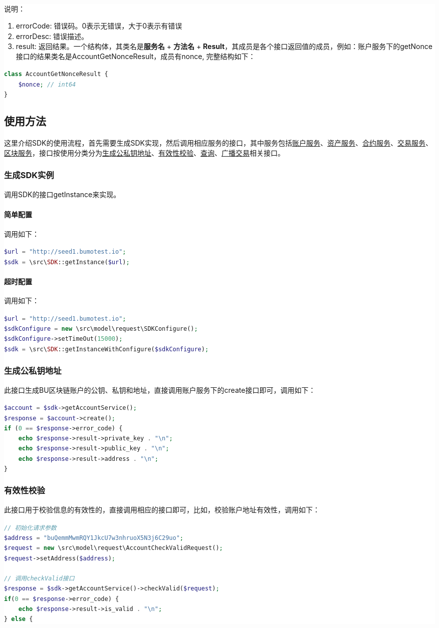 说明：
1. errorCode: 错误码。0表示无错误，大于0表示有错误
2. errorDesc: 错误描述。
3. result: 返回结果。一个结构体，其类名是**服务名** + **方法名** + **Result**，其成员是各个接口返回值的成员，例如：账户服务下的getNonce接口的结果类名是AccountGetNonceResult，成员有nonce, 完整结构如下：
```php
class AccountGetNonceResult {
	$nonce; // int64
}
```

## 使用方法

这里介绍SDK的使用流程，首先需要生成SDK实现，然后调用相应服务的接口，其中服务包括[账户服务](#账户服务)、[资产服务](#资产服务)、[合约服务](#合约服务)、[交易服务](#交易服务)、[区块服务](#区块服务)，接口按使用分类分为[生成公私钥地址](#生成公私钥地址)、[有效性校验](#有效性校验)、[查询](#查询)、[广播交易](#广播交易)相关接口。

### 生成SDK实例

调用SDK的接口getInstance来实现。

#### 简单配置

调用如下：

```php
$url = "http://seed1.bumotest.io";
$sdk = \src\SDK::getInstance($url);
```

#### 超时配置

调用如下：

```php
$url = "http://seed1.bumotest.io";
$sdkConfigure = new \src\model\request\SDKConfigure();
$sdkConfigure->setTimeOut(15000);
$sdk = \src\SDK::getInstanceWithConfigure($sdkConfigure);
```



### 生成公私钥地址

此接口生成BU区块链账户的公钥、私钥和地址，直接调用账户服务下的create接口即可，调用如下：
```php
$account = $sdk->getAccountService();
$response = $account->create();
if (0 == $response->error_code) {
    echo $response->result->private_key . "\n";
    echo $response->result->public_key . "\n";
    echo $response->result->address . "\n";
}
```

### 有效性校验
此接口用于校验信息的有效性的，直接调用相应的接口即可，比如，校验账户地址有效性，调用如下：
```php
// 初始化请求参数
$address = "buQemmMwmRQY1JkcU7w3nhruoX5N3j6C29uo";
$request = new \src\model\request\AccountCheckValidRequest();
$request->setAddress($address);

// 调用checkValid接口
$response = $sdk->getAccountService()->checkValid($request);
if(0 == $response->error_code) {
	echo $response->result->is_valid . "\n";
} else {
```